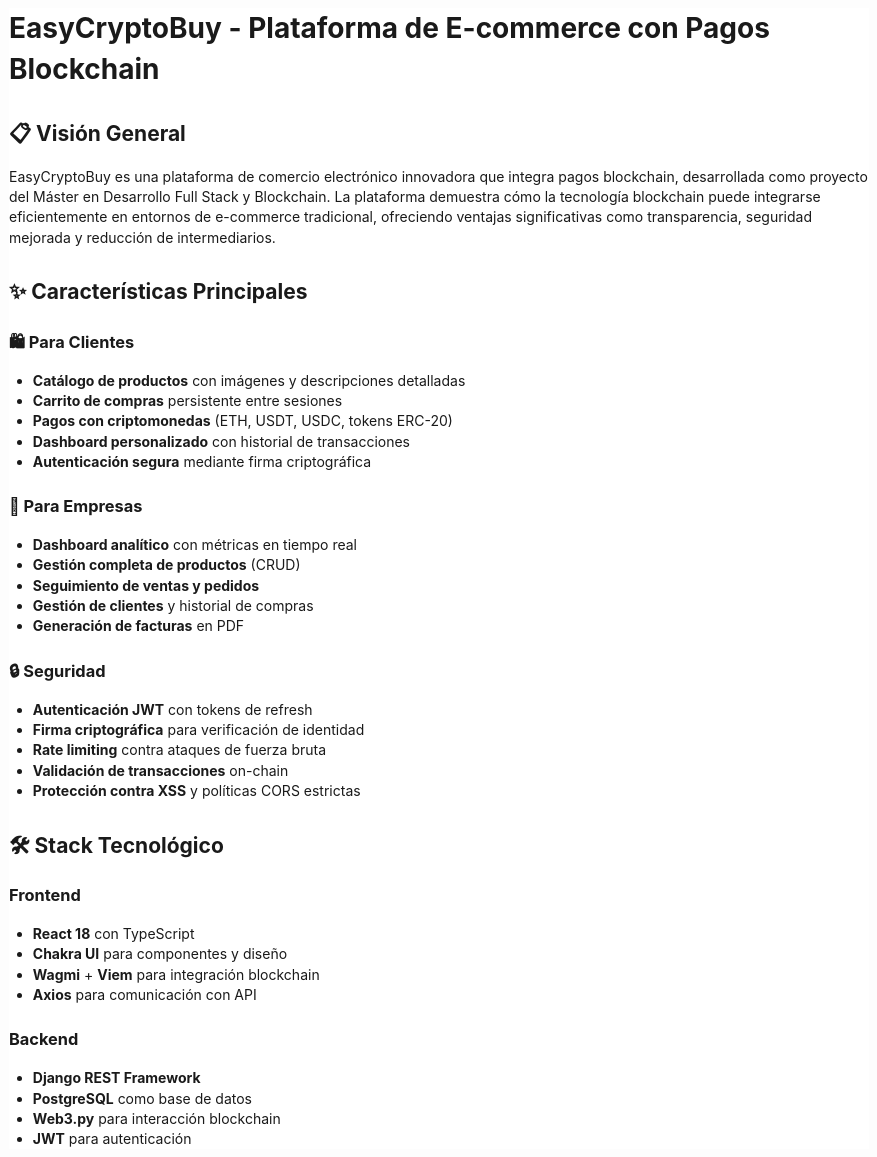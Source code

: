 # EasyCryptoBuy - Plataforma de E-commerce con Pagos Blockchain

## 📋 Visión General

EasyCryptoBuy es una plataforma de comercio electrónico innovadora que integra pagos blockchain, desarrollada como proyecto del Máster en Desarrollo Full Stack y Blockchain. La plataforma demuestra cómo la tecnología blockchain puede integrarse eficientemente en entornos de e-commerce tradicional, ofreciendo ventajas significativas como transparencia, seguridad mejorada y reducción de intermediarios.

## ✨ Características Principales

### 🛍️ Para Clientes
- **Catálogo de productos** con imágenes y descripciones detalladas
- **Carrito de compras** persistente entre sesiones
- **Pagos con criptomonedas** (ETH, USDT, USDC, tokens ERC-20)
- **Dashboard personalizado** con historial de transacciones
- **Autenticación segura** mediante firma criptográfica

### 🏢 Para Empresas
- **Dashboard analítico** con métricas en tiempo real
- **Gestión completa de productos** (CRUD)
- **Seguimiento de ventas y pedidos**
- **Gestión de clientes** y historial de compras
- **Generación de facturas** en PDF

### 🔒 Seguridad
- **Autenticación JWT** con tokens de refresh
- **Firma criptográfica** para verificación de identidad
- **Rate limiting** contra ataques de fuerza bruta
- **Validación de transacciones** on-chain
- **Protección contra XSS** y políticas CORS estrictas

## 🛠️ Stack Tecnológico

### Frontend
- **React 18** con TypeScript
- **Chakra UI** para componentes y diseño
- **Wagmi** + **Viem** para integración blockchain
- **Axios** para comunicación con API

### Backend
- **Django REST Framework**
- **PostgreSQL** como base de datos
- **Web3.py** para interacción blockchain
- **JWT** para autenticación
